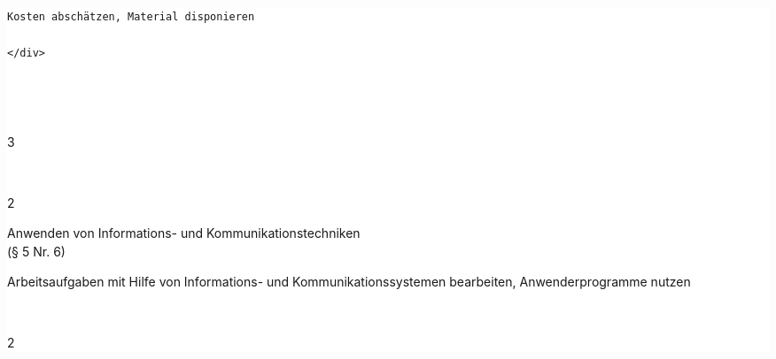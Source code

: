     Kosten abschätzen, Material disponieren
    
    </div>

</td>

<td style="border-right: 0.5pt solid ; border-bottom: 0.5pt solid ; " align="center" valign="top">

 

</td>

<td style="border-right: 0.5pt solid ; border-bottom: 0.5pt solid ; " align="center" valign="top">

 

</td>

<td style="border-right: 0.5pt solid ; border-bottom: 0.5pt solid ; " align="center" valign="middle">

3

</td>

<td style="border-bottom: 0.5pt solid ; " align="center" valign="top">

 

</td>

</tr>

<tr>

<td style="border-right: 0.5pt solid ; border-bottom: 0.5pt solid ; " align="center" valign="top">

2

</td>

<td style="border-right: 0.5pt solid ; border-bottom: 0.5pt solid ; " valign="top">

Anwenden von Informations- und Kommunikationstechniken  
(§ 5 Nr. 6)

</td>

<td style="border-right: 0.5pt solid ; border-bottom: 0.5pt solid ; " valign="top">

Arbeitsaufgaben mit Hilfe von Informations- und Kommunikationssystemen
bearbeiten, Anwenderprogramme nutzen

</td>

<td style="border-right: 0.5pt solid ; border-bottom: 0.5pt solid ; " align="center" valign="top">

 

</td>

<td style="border-right: 0.5pt solid ; border-bottom: 0.5pt solid ; " align="center" valign="middle">

2

</td>
